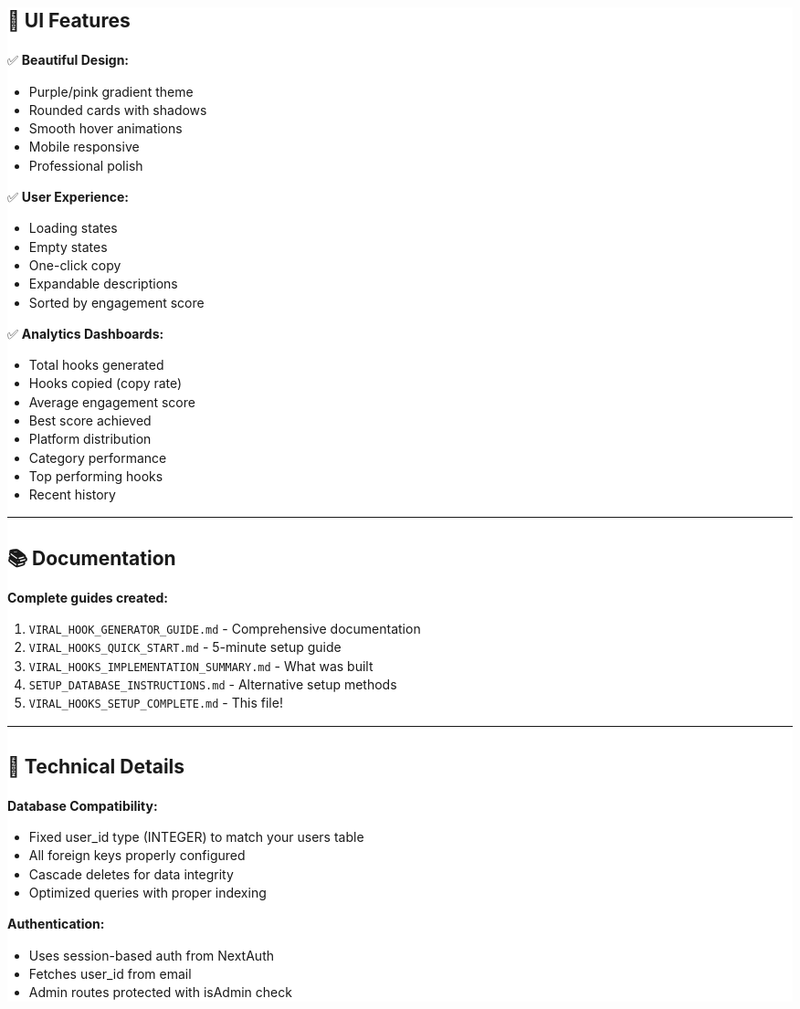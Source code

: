 
## 🎨 UI Features

✅ **Beautiful Design:**
- Purple/pink gradient theme
- Rounded cards with shadows
- Smooth hover animations
- Mobile responsive
- Professional polish

✅ **User Experience:**
- Loading states
- Empty states
- One-click copy
- Expandable descriptions
- Sorted by engagement score

✅ **Analytics Dashboards:**
- Total hooks generated
- Hooks copied (copy rate)
- Average engagement score
- Best score achieved
- Platform distribution
- Category performance
- Top performing hooks
- Recent history

---

## 📚 Documentation

**Complete guides created:**
1. `VIRAL_HOOK_GENERATOR_GUIDE.md` - Comprehensive documentation
2. `VIRAL_HOOKS_QUICK_START.md` - 5-minute setup guide
3. `VIRAL_HOOKS_IMPLEMENTATION_SUMMARY.md` - What was built
4. `SETUP_DATABASE_INSTRUCTIONS.md` - Alternative setup methods
5. `VIRAL_HOOKS_SETUP_COMPLETE.md` - This file!

---

## 🔧 Technical Details

**Database Compatibility:**
- Fixed user_id type (INTEGER) to match your users table
- All foreign keys properly configured
- Cascade deletes for data integrity
- Optimized queries with proper indexing

**Authentication:**
- Uses session-based auth from NextAuth
- Fetches user_id from email
- Admin routes protected with isAdmin check
